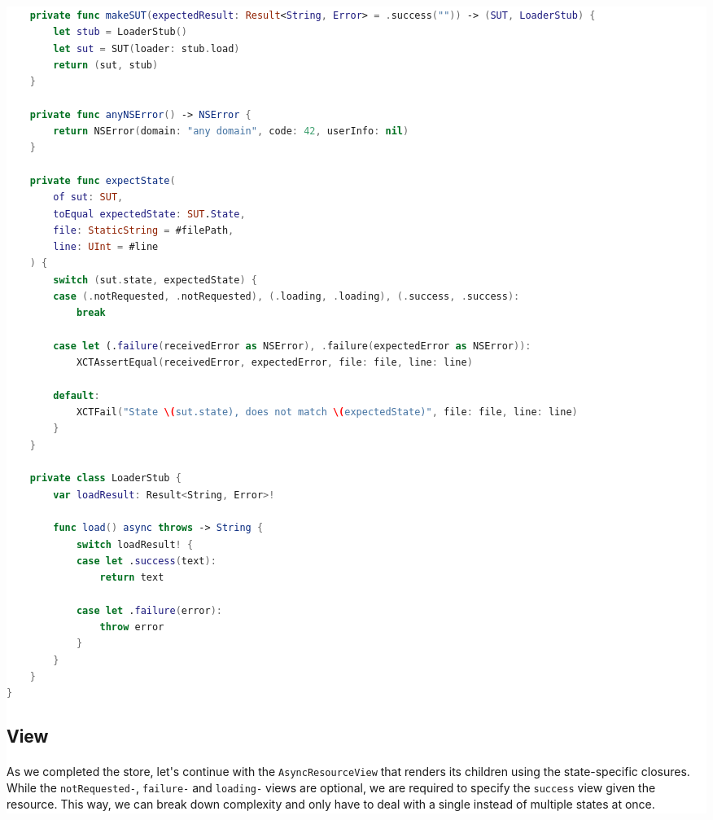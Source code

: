 ```swift
    private func makeSUT(expectedResult: Result<String, Error> = .success("")) -> (SUT, LoaderStub) {
        let stub = LoaderStub()
        let sut = SUT(loader: stub.load)
        return (sut, stub)
    }

    private func anyNSError() -> NSError {
        return NSError(domain: "any domain", code: 42, userInfo: nil)
    }

    private func expectState(
        of sut: SUT,
        toEqual expectedState: SUT.State,
        file: StaticString = #filePath,
        line: UInt = #line
    ) {
        switch (sut.state, expectedState) {
        case (.notRequested, .notRequested), (.loading, .loading), (.success, .success):
            break

        case let (.failure(receivedError as NSError), .failure(expectedError as NSError)):
            XCTAssertEqual(receivedError, expectedError, file: file, line: line)

        default:
            XCTFail("State \(sut.state), does not match \(expectedState)", file: file, line: line)
        }
    }

    private class LoaderStub {
        var loadResult: Result<String, Error>!

        func load() async throws -> String {
            switch loadResult! {
            case let .success(text):
                return text

            case let .failure(error):
                throw error
            }
        }
    }
}
```

## View

As we completed the store, let's continue with the `AsyncResourceView` that renders its children using the state-specific closures. While the `notRequested-`, `failure-` and `loading-` views are optional, we are required to specify the `success` view given the resource. This way, we can break down complexity and only have to deal with a single instead of multiple states at once.
